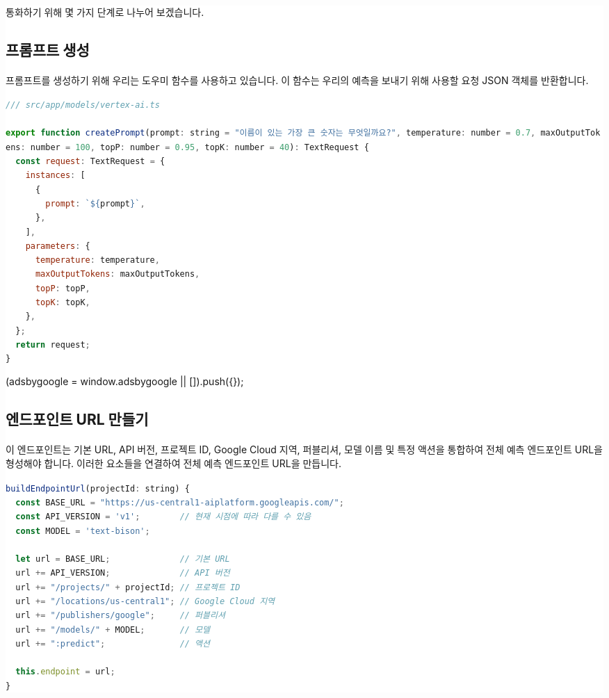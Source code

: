 통화하기 위해 몇 가지 단계로 나누어 보겠습니다.

## 프롬프트 생성

프롬프트를 생성하기 위해 우리는 도우미 함수를 사용하고 있습니다. 이 함수는 우리의 예측을 보내기 위해 사용할 요청 JSON 객체를 반환합니다.

```js
/// src/app/models/vertex-ai.ts

export function createPrompt(prompt: string = "이름이 있는 가장 큰 숫자는 무엇일까요?", temperature: number = 0.7, maxOutputTokens: number = 100, topP: number = 0.95, topK: number = 40): TextRequest {
  const request: TextRequest = {
    instances: [
      {
        prompt: `${prompt}`,
      },
    ],
    parameters: {
      temperature: temperature,
      maxOutputTokens: maxOutputTokens,
      topP: topP,
      topK: topK,
    },
  };
  return request;
}
```



<ins class="adsbygoogle"
      style="display:block"
      data-ad-client="ca-pub-4877378276818686"
      data-ad-slot="9743150776"
      data-ad-format="auto"
      data-full-width-responsive="true"></ins>
<component is="script">
(adsbygoogle = window.adsbygoogle || []).push({});
</component>

## 엔드포인트 URL 만들기

이 엔드포인트는 기본 URL, API 버전, 프로젝트 ID, Google Cloud 지역, 퍼블리셔, 모델 이름 및 특정 액션을 통합하여 전체 예측 엔드포인트 URL을 형성해야 합니다. 이러한 요소들을 연결하여 전체 예측 엔드포인트 URL을 만듭니다.

```js
buildEndpointUrl(projectId: string) {
  const BASE_URL = "https://us-central1-aiplatform.googleapis.com/";
  const API_VERSION = 'v1';        // 현재 시점에 따라 다를 수 있음
  const MODEL = 'text-bison';

  let url = BASE_URL;              // 기본 URL
  url += API_VERSION;              // API 버전
  url += "/projects/" + projectId; // 프로젝트 ID
  url += "/locations/us-central1"; // Google Cloud 지역
  url += "/publishers/google";     // 퍼블리셔
  url += "/models/" + MODEL;       // 모델
  url += ":predict";               // 액션

  this.endpoint = url;
}
```
